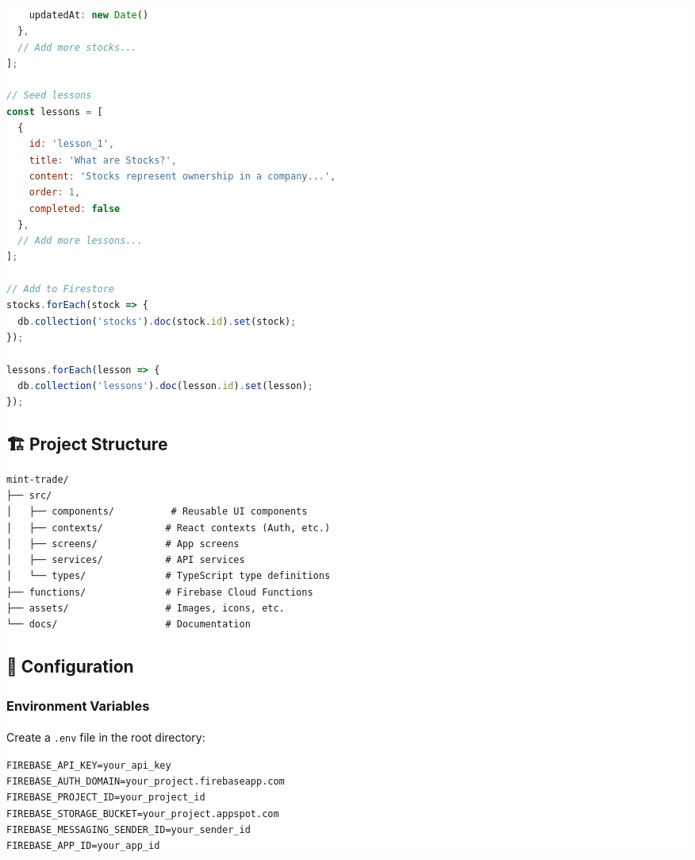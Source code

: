 ```javascript
    updatedAt: new Date()
  },
  // Add more stocks...
];

// Seed lessons
const lessons = [
  {
    id: 'lesson_1',
    title: 'What are Stocks?',
    content: 'Stocks represent ownership in a company...',
    order: 1,
    completed: false
  },
  // Add more lessons...
];

// Add to Firestore
stocks.forEach(stock => {
  db.collection('stocks').doc(stock.id).set(stock);
});

lessons.forEach(lesson => {
  db.collection('lessons').doc(lesson.id).set(lesson);
});
```

## 🏗 Project Structure

```
mint-trade/
├── src/
│   ├── components/          # Reusable UI components
│   ├── contexts/           # React contexts (Auth, etc.)
│   ├── screens/            # App screens
│   ├── services/           # API services
│   └── types/              # TypeScript type definitions
├── functions/              # Firebase Cloud Functions
├── assets/                 # Images, icons, etc.
└── docs/                   # Documentation
```

## 🔧 Configuration

### Environment Variables

Create a `.env` file in the root directory:

```env
FIREBASE_API_KEY=your_api_key
FIREBASE_AUTH_DOMAIN=your_project.firebaseapp.com
FIREBASE_PROJECT_ID=your_project_id
FIREBASE_STORAGE_BUCKET=your_project.appspot.com
FIREBASE_MESSAGING_SENDER_ID=your_sender_id
FIREBASE_APP_ID=your_app_id
```
